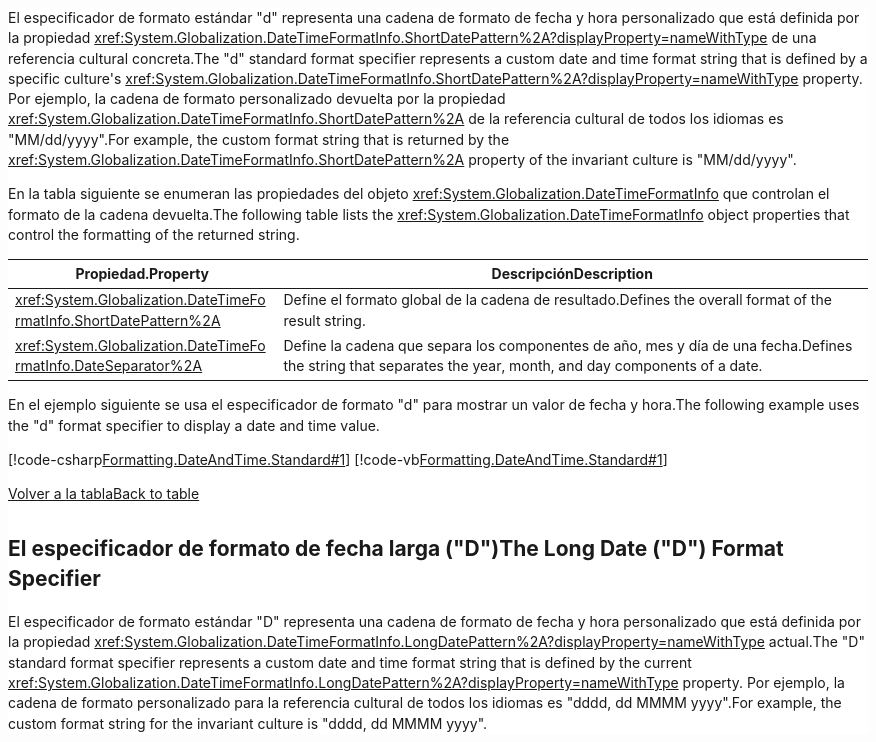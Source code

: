 <span data-ttu-id="e4e80-252">El especificador de formato estándar "d" representa una cadena de formato de fecha y hora personalizado que está definida por la propiedad <xref:System.Globalization.DateTimeFormatInfo.ShortDatePattern%2A?displayProperty=nameWithType> de una referencia cultural concreta.</span><span class="sxs-lookup"><span data-stu-id="e4e80-252">The "d" standard format specifier represents a custom date and time format string that is defined by a specific culture's <xref:System.Globalization.DateTimeFormatInfo.ShortDatePattern%2A?displayProperty=nameWithType> property.</span></span> <span data-ttu-id="e4e80-253">Por ejemplo, la cadena de formato personalizado devuelta por la propiedad <xref:System.Globalization.DateTimeFormatInfo.ShortDatePattern%2A> de la referencia cultural de todos los idiomas es "MM/dd/yyyy".</span><span class="sxs-lookup"><span data-stu-id="e4e80-253">For example, the custom format string that is returned by the <xref:System.Globalization.DateTimeFormatInfo.ShortDatePattern%2A> property of the invariant culture is "MM/dd/yyyy".</span></span>

<span data-ttu-id="e4e80-254">En la tabla siguiente se enumeran las propiedades del objeto <xref:System.Globalization.DateTimeFormatInfo> que controlan el formato de la cadena devuelta.</span><span class="sxs-lookup"><span data-stu-id="e4e80-254">The following table lists the <xref:System.Globalization.DateTimeFormatInfo> object properties that control the formatting of the returned string.</span></span>

|<span data-ttu-id="e4e80-255">Propiedad.</span><span class="sxs-lookup"><span data-stu-id="e4e80-255">Property</span></span>|<span data-ttu-id="e4e80-256">Descripción</span><span class="sxs-lookup"><span data-stu-id="e4e80-256">Description</span></span>|
|--------------|-----------------|
|<xref:System.Globalization.DateTimeFormatInfo.ShortDatePattern%2A>|<span data-ttu-id="e4e80-257">Define el formato global de la cadena de resultado.</span><span class="sxs-lookup"><span data-stu-id="e4e80-257">Defines the overall format of the result string.</span></span>|
|<xref:System.Globalization.DateTimeFormatInfo.DateSeparator%2A>|<span data-ttu-id="e4e80-258">Define la cadena que separa los componentes de año, mes y día de una fecha.</span><span class="sxs-lookup"><span data-stu-id="e4e80-258">Defines the string that separates the year, month, and day components of a date.</span></span>|

<span data-ttu-id="e4e80-259">En el ejemplo siguiente se usa el especificador de formato "d" para mostrar un valor de fecha y hora.</span><span class="sxs-lookup"><span data-stu-id="e4e80-259">The following example uses the "d" format specifier to display a date and time value.</span></span>

[!code-csharp[Formatting.DateAndTime.Standard#1](../../../samples/snippets/csharp/VS_Snippets_CLR/Formatting.DateAndTime.Standard/cs/Standard1.cs#1)]
[!code-vb[Formatting.DateAndTime.Standard#1](../../../samples/snippets/visualbasic/VS_Snippets_CLR/Formatting.DateAndTime.Standard/vb/Standard1.vb#1)]

[<span data-ttu-id="e4e80-260">Volver a la tabla</span><span class="sxs-lookup"><span data-stu-id="e4e80-260">Back to table</span></span>](#table)

<a name="LongDate"></a>

## <a name="the-long-date-d-format-specifier"></a><span data-ttu-id="e4e80-261">El especificador de formato de fecha larga ("D")</span><span class="sxs-lookup"><span data-stu-id="e4e80-261">The Long Date ("D") Format Specifier</span></span>

<span data-ttu-id="e4e80-262">El especificador de formato estándar "D" representa una cadena de formato de fecha y hora personalizado que está definida por la propiedad <xref:System.Globalization.DateTimeFormatInfo.LongDatePattern%2A?displayProperty=nameWithType> actual.</span><span class="sxs-lookup"><span data-stu-id="e4e80-262">The "D" standard format specifier represents a custom date and time format string that is defined by the current <xref:System.Globalization.DateTimeFormatInfo.LongDatePattern%2A?displayProperty=nameWithType> property.</span></span> <span data-ttu-id="e4e80-263">Por ejemplo, la cadena de formato personalizado para la referencia cultural de todos los idiomas es "dddd, dd MMMM yyyy".</span><span class="sxs-lookup"><span data-stu-id="e4e80-263">For example, the custom format string for the invariant culture is "dddd, dd MMMM yyyy".</span></span>
